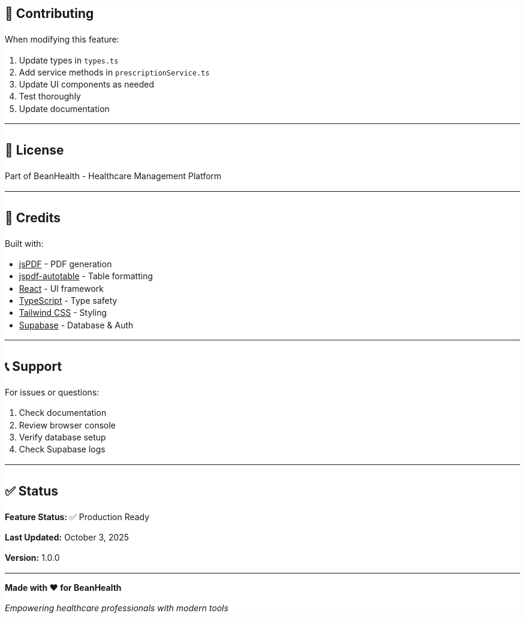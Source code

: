 
## 🤝 Contributing

When modifying this feature:
1. Update types in `types.ts`
2. Add service methods in `prescriptionService.ts`
3. Update UI components as needed
4. Test thoroughly
5. Update documentation

---

## 📄 License

Part of BeanHealth - Healthcare Management Platform

---

## 🎉 Credits

Built with:
- [jsPDF](https://github.com/parallax/jsPDF) - PDF generation
- [jspdf-autotable](https://github.com/simonbengtsson/jsPDF-AutoTable) - Table formatting
- [React](https://react.dev/) - UI framework
- [TypeScript](https://www.typescriptlang.org/) - Type safety
- [Tailwind CSS](https://tailwindcss.com/) - Styling
- [Supabase](https://supabase.com/) - Database & Auth

---

## 📞 Support

For issues or questions:
1. Check documentation
2. Review browser console
3. Verify database setup
4. Check Supabase logs

---

## ✅ Status

**Feature Status:** ✅ Production Ready

**Last Updated:** October 3, 2025

**Version:** 1.0.0

---

**Made with ❤️ for BeanHealth**

*Empowering healthcare professionals with modern tools*
